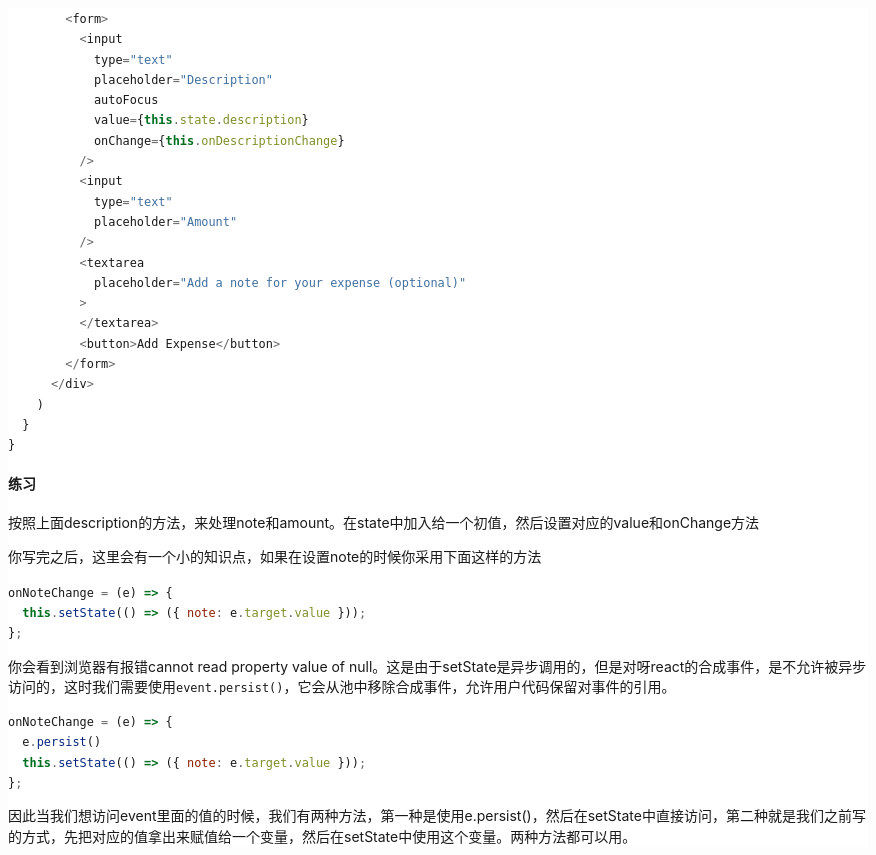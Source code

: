 ``` js
        <form>
          <input
            type="text"
            placeholder="Description"
            autoFocus
            value={this.state.description}
            onChange={this.onDescriptionChange}
          />
          <input
            type="text"
            placeholder="Amount"
          />
          <textarea
            placeholder="Add a note for your expense (optional)"
          >
          </textarea>
          <button>Add Expense</button>
        </form>
      </div>
    )
  }
}
```

#### 练习

按照上面description的方法，来处理note和amount。在state中加入给一个初值，然后设置对应的value和onChange方法



你写完之后，这里会有一个小的知识点，如果在设置note的时候你采用下面这样的方法

``` js
onNoteChange = (e) => {
  this.setState(() => ({ note: e.target.value }));
};
```

你会看到浏览器有报错cannot read property value of null。这是由于setState是异步调用的，但是对呀react的合成事件，是不允许被异步访问的，这时我们需要使用`event.persist()`，它会从池中移除合成事件，允许用户代码保留对事件的引用。

``` js
onNoteChange = (e) => {
  e.persist()
  this.setState(() => ({ note: e.target.value }));
};
```

因此当我们想访问event里面的值的时候，我们有两种方法，第一种是使用e.persist()，然后在setState中直接访问，第二种就是我们之前写的方式，先把对应的值拿出来赋值给一个变量，然后在setState中使用这个变量。两种方法都可以用。